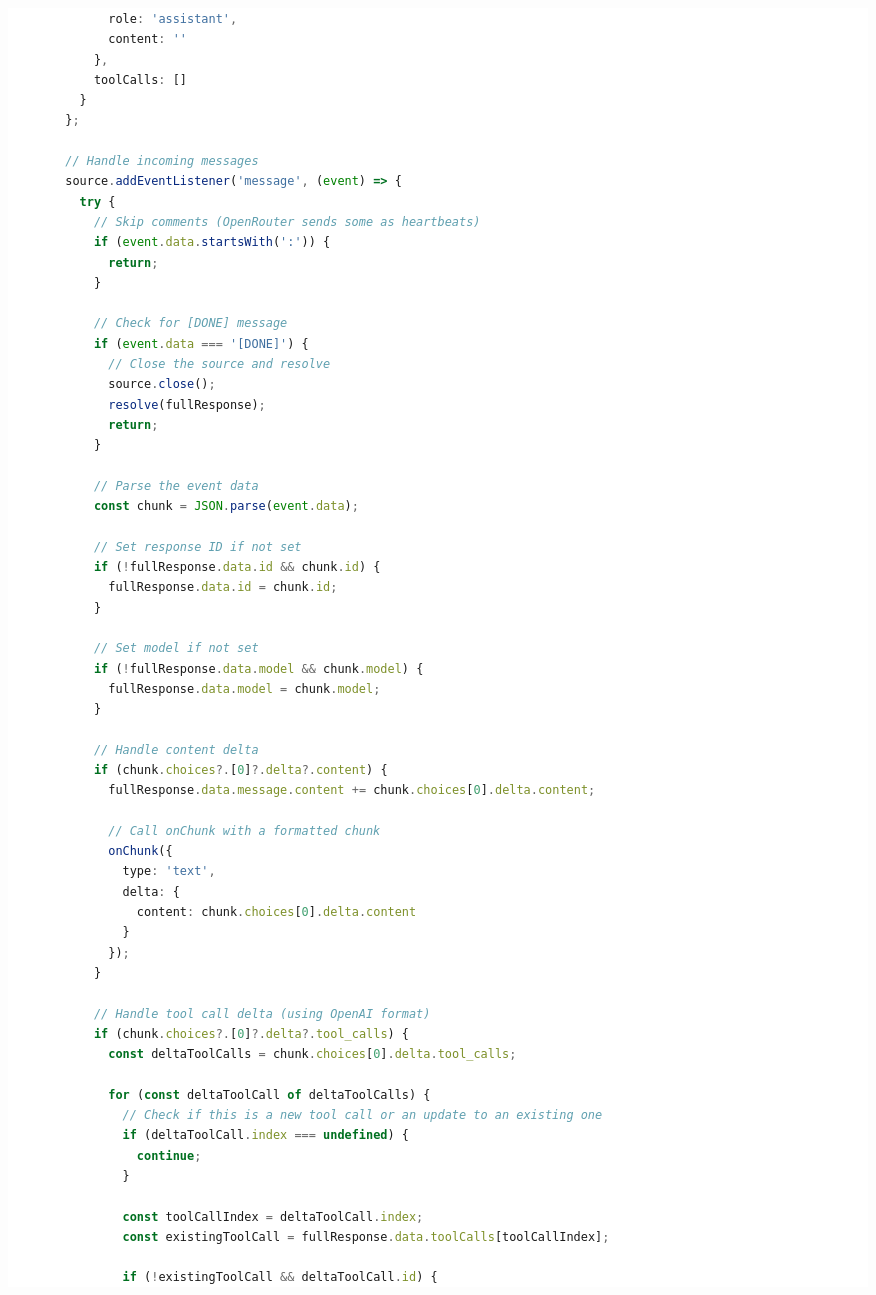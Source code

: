 ```typescript
              role: 'assistant',
              content: ''
            },
            toolCalls: []
          }
        };
        
        // Handle incoming messages
        source.addEventListener('message', (event) => {
          try {
            // Skip comments (OpenRouter sends some as heartbeats)
            if (event.data.startsWith(':')) {
              return;
            }
            
            // Check for [DONE] message
            if (event.data === '[DONE]') {
              // Close the source and resolve
              source.close();
              resolve(fullResponse);
              return;
            }
            
            // Parse the event data
            const chunk = JSON.parse(event.data);
            
            // Set response ID if not set
            if (!fullResponse.data.id && chunk.id) {
              fullResponse.data.id = chunk.id;
            }
            
            // Set model if not set
            if (!fullResponse.data.model && chunk.model) {
              fullResponse.data.model = chunk.model;
            }
            
            // Handle content delta
            if (chunk.choices?.[0]?.delta?.content) {
              fullResponse.data.message.content += chunk.choices[0].delta.content;
              
              // Call onChunk with a formatted chunk
              onChunk({
                type: 'text',
                delta: {
                  content: chunk.choices[0].delta.content
                }
              });
            }
            
            // Handle tool call delta (using OpenAI format)
            if (chunk.choices?.[0]?.delta?.tool_calls) {
              const deltaToolCalls = chunk.choices[0].delta.tool_calls;
              
              for (const deltaToolCall of deltaToolCalls) {
                // Check if this is a new tool call or an update to an existing one
                if (deltaToolCall.index === undefined) {
                  continue;
                }
                
                const toolCallIndex = deltaToolCall.index;
                const existingToolCall = fullResponse.data.toolCalls[toolCallIndex];
                
                if (!existingToolCall && deltaToolCall.id) {
```